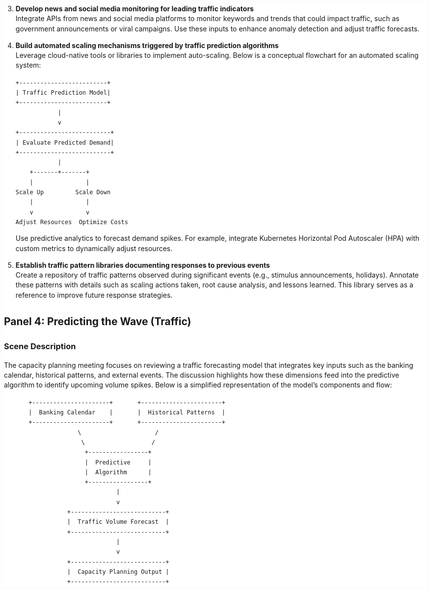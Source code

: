 3. **Develop news and social media monitoring for leading traffic indicators**\
   Integrate APIs from news and social media platforms to monitor keywords and trends that could impact traffic, such as government announcements or viral campaigns. Use these inputs to enhance anomaly detection and adjust traffic forecasts.

4. **Build automated scaling mechanisms triggered by traffic prediction algorithms**\
   Leverage cloud-native tools or libraries to implement auto-scaling. Below is a conceptual flowchart for an automated scaling system:

   ```text
   +-------------------------+
   | Traffic Prediction Model|
   +-------------------------+
               |
               v
   +--------------------------+
   | Evaluate Predicted Demand|
   +--------------------------+
               |
       +-------+-------+
       |               |
   Scale Up         Scale Down
       |               |
       v               v
   Adjust Resources  Optimize Costs
   ```

   Use predictive analytics to forecast demand spikes. For example, integrate Kubernetes Horizontal Pod Autoscaler (HPA) with custom metrics to dynamically adjust resources.

5. **Establish traffic pattern libraries documenting responses to previous events**\
   Create a repository of traffic patterns observed during significant events (e.g., stimulus announcements, holidays). Annotate these patterns with details such as scaling actions taken, root cause analysis, and lessons learned. This library serves as a reference to improve future response strategies.

## Panel 4: Predicting the Wave (Traffic)

### Scene Description

The capacity planning meeting focuses on reviewing a traffic forecasting model that integrates key inputs such as the banking calendar, historical patterns, and external events. The discussion highlights how these dimensions feed into the predictive algorithm to identify upcoming volume spikes. Below is a simplified representation of the model’s components and flow:

```
       +----------------------+       +-----------------------+
       |  Banking Calendar    |       |  Historical Patterns  |
       +----------------------+       +-----------------------+
                     \                     /
                      \                   /
                       +-----------------+
                       |  Predictive     |
                       |  Algorithm      |
                       +-----------------+
                                |
                                v
                  +---------------------------+
                  |  Traffic Volume Forecast  |
                  +---------------------------+
                                |
                                v
                  +---------------------------+
                  |  Capacity Planning Output |
                  +---------------------------+
```
